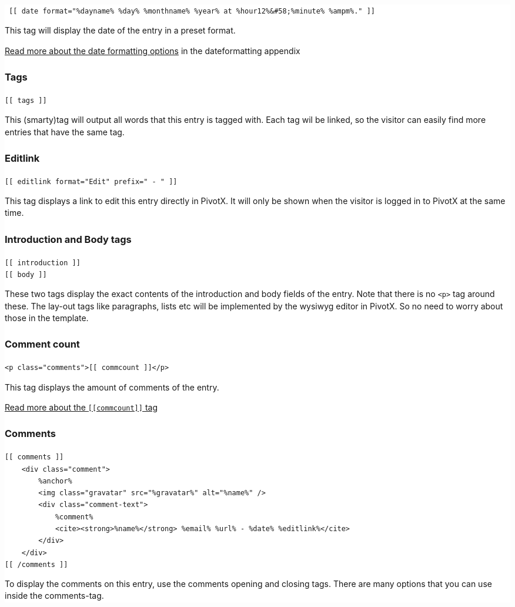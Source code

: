 	 [[ date format="%dayname% %day% %monthname% %year% at %hour12%&#58;%minute% %ampm%." ]]

This tag will display the date of the entry in a preset format. 

[Read more about the date formatting options][10] in the dateformatting appendix
	
### Tags

	[[ tags ]]

This (smarty)tag will output all words that this entry is tagged with. Each tag wil be linked, 
so the visitor can easily find more entries that have the same tag.

### Editlink

	[[ editlink format="Edit" prefix=" - " ]]

This tag displays a link to edit this entry directly in PivotX. It will only be shown when the visitor 
is logged in to PivotX at the same time. 

### Introduction and Body tags

	[[ introduction ]]
	[[ body ]]
	
These two tags display the exact contents of the introduction and body fields of the entry. Note that there 
is no `<p>` tag around these. The lay-out tags like paragraphs, lists etc will be implemented by the wysiwyg 
editor in PivotX. So no need to worry about those in the template.

### Comment count

	<p class="comments">[[ commcount ]]</p>
	
This tag displays the amount of comments of the entry.

[Read more about the `[[commcount]]` tag][11]	

### Comments

	[[ comments ]]
	    <div class="comment">
	    	%anchor%
        	<img class="gravatar" src="%gravatar%" alt="%name%" />
        	<div class="comment-text">
        		%comment%
        		<cite><strong>%name%</strong> %email% %url% - %date% %editlink%</cite>
        	</div>
        </div>
	[[ /comments ]]
            
            
To display the comments on this entry, use the comments opening and closing tags. There are many 
options that you can use inside the comments-tag. 


 [1]: http://www.smarty.net/docs.php "Smarty Manual"
 [2]: /page/app-b#anchor-subweblog--weblog "Read more about the subweblog tag"
 [3]: /page/app-b#anchor-paging "Read more about  the paging tag"
 [4]: /page/app-b#anchor-pagelist "Read more about the pagelist tag"
 [5]: /page/app-b#anchor-getpagelist "[[getpagelist]] tag"
 [6]: /page/app-b#anchor-latest_comments "Read more about the [[ latest_comments ]] tag"
 [7]: /page/app-b#anchor-archive_list "Read more about the [[ archive_list ]] tag"
 [8]: /page/app-b#anchor-category_list "Read more about the [[ category_list ]] tag"
 [9]: /page/app-b#anchor-search "Read more about the [[ search ]] tag"
 [10]: /page/app-d "Read more about the date formatting options"
 [11]: /page/app-b#anchor-commcount "Read more about the commcount tag"
 [12]: /page/app-b#anchor-comments "Read more about the comment tag"
 [13]: /page/app-b#anchor-commentform "Read more about the commentform tag"